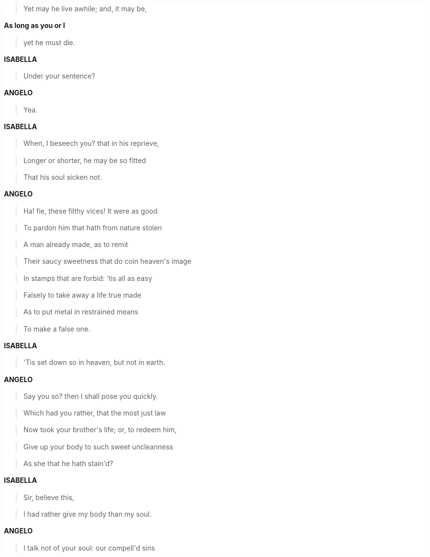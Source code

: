 > Yet may he live awhile; and, it may be,  

**As long as you or I**

> yet he must die.  

**ISABELLA**

> Under your sentence?  

**ANGELO**

> Yea.  

**ISABELLA**

> When, I beseech you? that in his reprieve,  

> Longer or shorter, he may be so fitted  

> That his soul sicken not.  

**ANGELO**

> Ha! fie, these filthy vices! It were as good  

> To pardon him that hath from nature stolen  

> A man already made, as to remit  

> Their saucy sweetness that do coin heaven's image  

> In stamps that are forbid: 'tis all as easy  

> Falsely to take away a life true made  

> As to put metal in restrained means  

> To make a false one.  

**ISABELLA**

> 'Tis set down so in heaven, but not in earth.  

**ANGELO**

> Say you so? then I shall pose you quickly.  

> Which had you rather, that the most just law  

> Now took your brother's life; or, to redeem him,  

> Give up your body to such sweet uncleanness  

> As she that he hath stain'd?  

**ISABELLA**

> Sir, believe this,  

> I had rather give my body than my soul.  

**ANGELO**

> I talk not of your soul: our compell'd sins  
